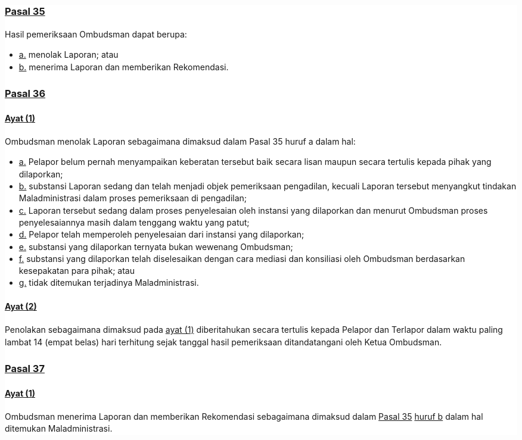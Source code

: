 
### [Pasal 35](http://example.org/legal/peraturan/uu/2008/37/pasal/0035)
Hasil pemeriksaan Ombudsman dapat berupa:
* [a.](http://example.org/legal/peraturan/uu/2008/37/pasal/0035/versi/20081007/huruf/a) menolak Laporan; atau
* [b.](http://example.org/legal/peraturan/uu/2008/37/pasal/0035/versi/20081007/huruf/b) menerima Laporan dan memberikan Rekomendasi.


### [Pasal 36](http://example.org/legal/peraturan/uu/2008/37/pasal/0036)

#### [Ayat (1)](http://example.org/legal/peraturan/uu/2008/37/pasal/0036/versi/20081007/ayat/0001)
Ombudsman menolak Laporan sebagaimana dimaksud dalam Pasal 35 huruf a dalam hal:
* [a.](http://example.org/legal/peraturan/uu/2008/37/pasal/0036/versi/20081007/ayat/0001/huruf/a) Pelapor belum pernah menyampaikan keberatan tersebut baik secara lisan maupun secara tertulis kepada pihak yang dilaporkan;
* [b.](http://example.org/legal/peraturan/uu/2008/37/pasal/0036/versi/20081007/ayat/0001/huruf/b) substansi Laporan sedang dan telah menjadi objek pemeriksaan pengadilan, kecuali Laporan tersebut menyangkut tindakan Maladministrasi dalam proses pemeriksaan di pengadilan;
* [c.](http://example.org/legal/peraturan/uu/2008/37/pasal/0036/versi/20081007/ayat/0001/huruf/c) Laporan tersebut sedang dalam proses penyelesaian oleh instansi yang dilaporkan dan menurut Ombudsman proses penyelesaiannya masih dalam tenggang waktu yang patut;
* [d.](http://example.org/legal/peraturan/uu/2008/37/pasal/0036/versi/20081007/ayat/0001/huruf/d) Pelapor telah memperoleh penyelesaian dari instansi yang dilaporkan;
* [e.](http://example.org/legal/peraturan/uu/2008/37/pasal/0036/versi/20081007/ayat/0001/huruf/e) substansi yang dilaporkan ternyata bukan wewenang Ombudsman;
* [f.](http://example.org/legal/peraturan/uu/2008/37/pasal/0036/versi/20081007/ayat/0001/huruf/f) substansi yang dilaporkan telah diselesaikan dengan cara mediasi dan konsiliasi oleh Ombudsman berdasarkan kesepakatan para pihak; atau
* [g.](http://example.org/legal/peraturan/uu/2008/37/pasal/0036/versi/20081007/ayat/0001/huruf/g) tidak ditemukan terjadinya Maladministrasi.

#### [Ayat (2)](http://example.org/legal/peraturan/uu/2008/37/pasal/0036/versi/20081007/ayat/0002)
Penolakan sebagaimana dimaksud pada [ayat (1)](http://example.org/legal/peraturan/uu/2008/37/pasal/0036/versi/20081007/ayat/0001) diberitahukan secara tertulis kepada Pelapor dan Terlapor dalam waktu paling lambat 14 (empat belas) hari terhitung sejak tanggal hasil pemeriksaan ditandatangani oleh Ketua Ombudsman.


### [Pasal 37](http://example.org/legal/peraturan/uu/2008/37/pasal/0037)

#### [Ayat (1)](http://example.org/legal/peraturan/uu/2008/37/pasal/0037/versi/20081007/ayat/0001)
Ombudsman menerima Laporan dan memberikan Rekomendasi sebagaimana dimaksud dalam [Pasal 35](http://example.org/legal/peraturan/uu/2008/37/pasal/0035) [huruf b](http://example.org/legal/peraturan/uu/2008/37/pasal/0037/versi/20081007/huruf/b) dalam hal ditemukan Maladministrasi.
